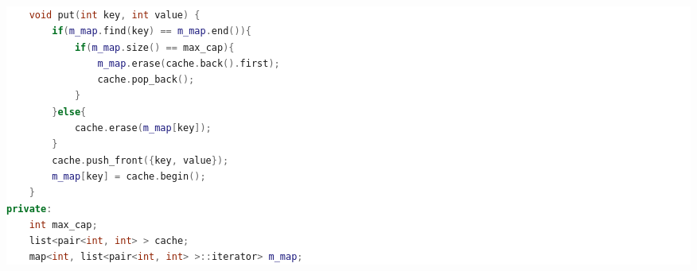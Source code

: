 ~~~cpp
    void put(int key, int value) {
        if(m_map.find(key) == m_map.end()){ 
            if(m_map.size() == max_cap){
                m_map.erase(cache.back().first);
                cache.pop_back();
            }
        }else{ 
            cache.erase(m_map[key]);
        }
        cache.push_front({key, value});
        m_map[key] = cache.begin();
    }
private:
    int max_cap;
    list<pair<int, int> > cache;
    map<int, list<pair<int, int> >::iterator> m_map;
~~~